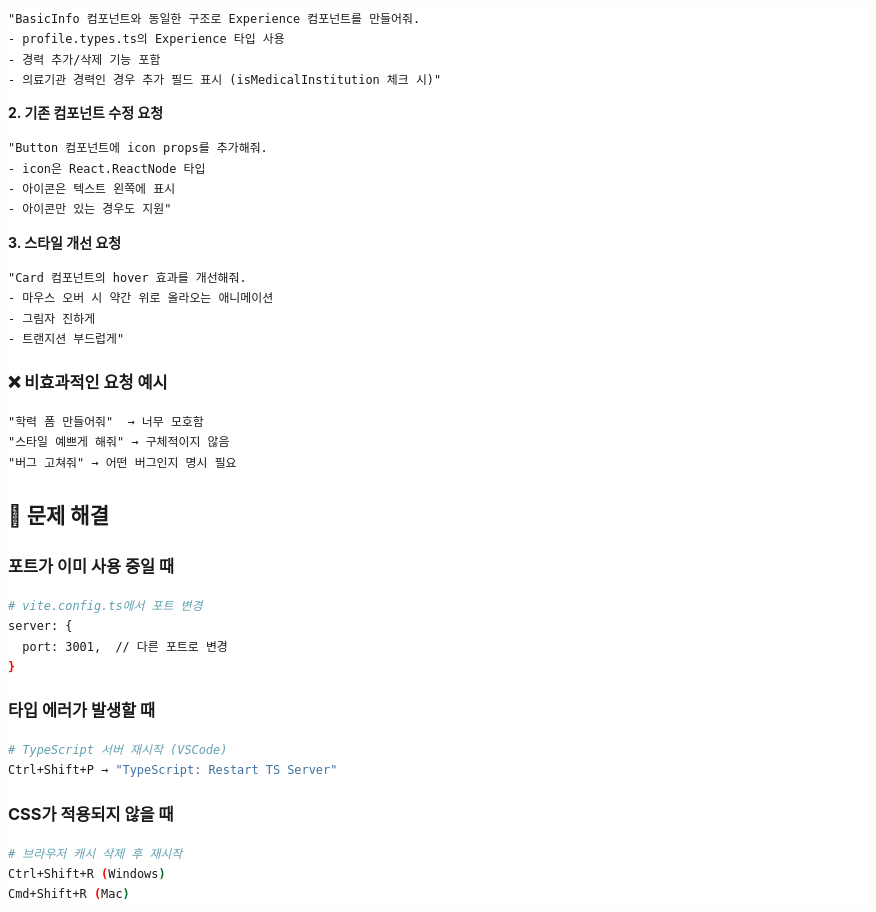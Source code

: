 ```
"BasicInfo 컴포넌트와 동일한 구조로 Experience 컴포넌트를 만들어줘.
- profile.types.ts의 Experience 타입 사용
- 경력 추가/삭제 기능 포함
- 의료기관 경력인 경우 추가 필드 표시 (isMedicalInstitution 체크 시)"
```

**2. 기존 컴포넌트 수정 요청**

```
"Button 컴포넌트에 icon props를 추가해줘.
- icon은 React.ReactNode 타입
- 아이콘은 텍스트 왼쪽에 표시
- 아이콘만 있는 경우도 지원"
```

**3. 스타일 개선 요청**

```
"Card 컴포넌트의 hover 효과를 개선해줘.
- 마우스 오버 시 약간 위로 올라오는 애니메이션
- 그림자 진하게
- 트랜지션 부드럽게"
```

### ❌ 비효과적인 요청 예시

```
"학력 폼 만들어줘"  → 너무 모호함
"스타일 예쁘게 해줘" → 구체적이지 않음
"버그 고쳐줘" → 어떤 버그인지 명시 필요
```

## 🐛 문제 해결

### 포트가 이미 사용 중일 때

```bash
# vite.config.ts에서 포트 변경
server: {
  port: 3001,  // 다른 포트로 변경
}
```

### 타입 에러가 발생할 때

```bash
# TypeScript 서버 재시작 (VSCode)
Ctrl+Shift+P → "TypeScript: Restart TS Server"
```

### CSS가 적용되지 않을 때

```bash
# 브라우저 캐시 삭제 후 재시작
Ctrl+Shift+R (Windows)
Cmd+Shift+R (Mac)
```
